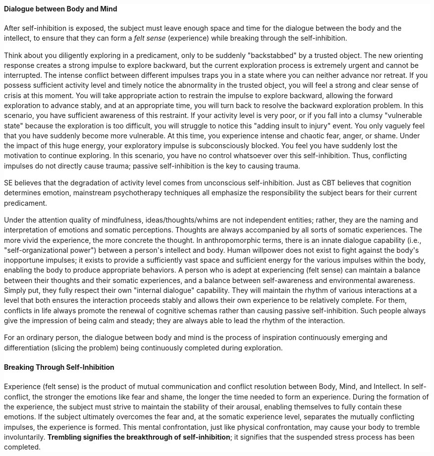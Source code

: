 #### Dialogue between Body and Mind

After self-inhibition is exposed, the subject must leave enough space and time for the dialogue between the body and the intellect, to ensure that they can form a *felt sense* (experience) while breaking through the self-inhibition.

Think about you diligently exploring in a predicament, only to be suddenly "backstabbed" by a trusted object. The new orienting response creates a strong impulse to explore backward, but the current exploration process is extremely urgent and cannot be interrupted. The intense conflict between different impulses traps you in a state where you can neither advance nor retreat. If you possess sufficient activity level and timely notice the abnormality in the trusted object, you will feel a strong and clear sense of crisis at this moment. You will take appropriate action to restrain the impulse to explore backward, allowing the forward exploration to advance stably, and at an appropriate time, you will turn back to resolve the backward exploration problem. In this scenario, you have sufficient awareness of this restraint. If your activity level is very poor, or if you fall into a clumsy "vulnerable state" because the exploration is too difficult, you will struggle to notice this "adding insult to injury" event. You only vaguely feel that you have suddenly become more vulnerable. At this time, you experience intense and chaotic fear, anger, or shame. Under the impact of this huge energy, your exploratory impulse is subconsciously blocked. You feel you have suddenly lost the motivation to continue exploring. In this scenario, you have no control whatsoever over this self-inhibition. Thus, conflicting impulses do not directly cause trauma; passive self-inhibition is the key to causing trauma.

SE believes that the degradation of activity level comes from unconscious self-inhibition. Just as CBT believes that cognition determines emotion, mainstream psychotherapy techniques all emphasize the responsibility the subject bears for their current predicament.

Under the attention quality of mindfulness, ideas/thoughts/whims are not independent entities; rather, they are the naming and interpretation of emotions and somatic perceptions. Thoughts are always accompanied by all sorts of somatic experiences. The more vivid the experience, the more concrete the thought. In anthropomorphic terms, there is an innate dialogue capability (i.e., "self-organizational power") between a person's intellect and body. Human willpower does not exist to fight against the body's inopportune impulses; it exists to provide a sufficiently vast space and sufficient energy for the various impulses within the body, enabling the body to produce appropriate behaviors. A person who is adept at experiencing (felt sense) can maintain a balance between their thoughts and their somatic experiences, and a balance between self-awareness and environmental awareness. Simply put, they fully respect their own "internal dialogue" capability. They will maintain the rhythm of various interactions at a level that both ensures the interaction proceeds stably and allows their own experience to be relatively complete. For them, conflicts in life always promote the renewal of cognitive schemas rather than causing passive self-inhibition. Such people always give the impression of being calm and steady; they are always able to lead the rhythm of the interaction.

For an ordinary person, the dialogue between body and mind is the process of inspiration continuously emerging and differentiation (slicing the problem) being continuously completed during exploration.

#### Breaking Through Self-Inhibition

Experience (felt sense) is the product of mutual communication and conflict resolution between Body, Mind, and Intellect. In self-conflict, the stronger the emotions like fear and shame, the longer the time needed to form an experience. During the formation of the experience, the subject must strive to maintain the stability of their arousal, enabling themselves to fully contain these emotions. If the subject ultimately overcomes the fear and, at the somatic experience level, separates the mutually conflicting impulses, the experience is formed. This mental confrontation, just like physical confrontation, may cause your body to tremble involuntarily. **Trembling signifies the breakthrough of self-inhibition**; it signifies that the suspended stress process has been completed.
